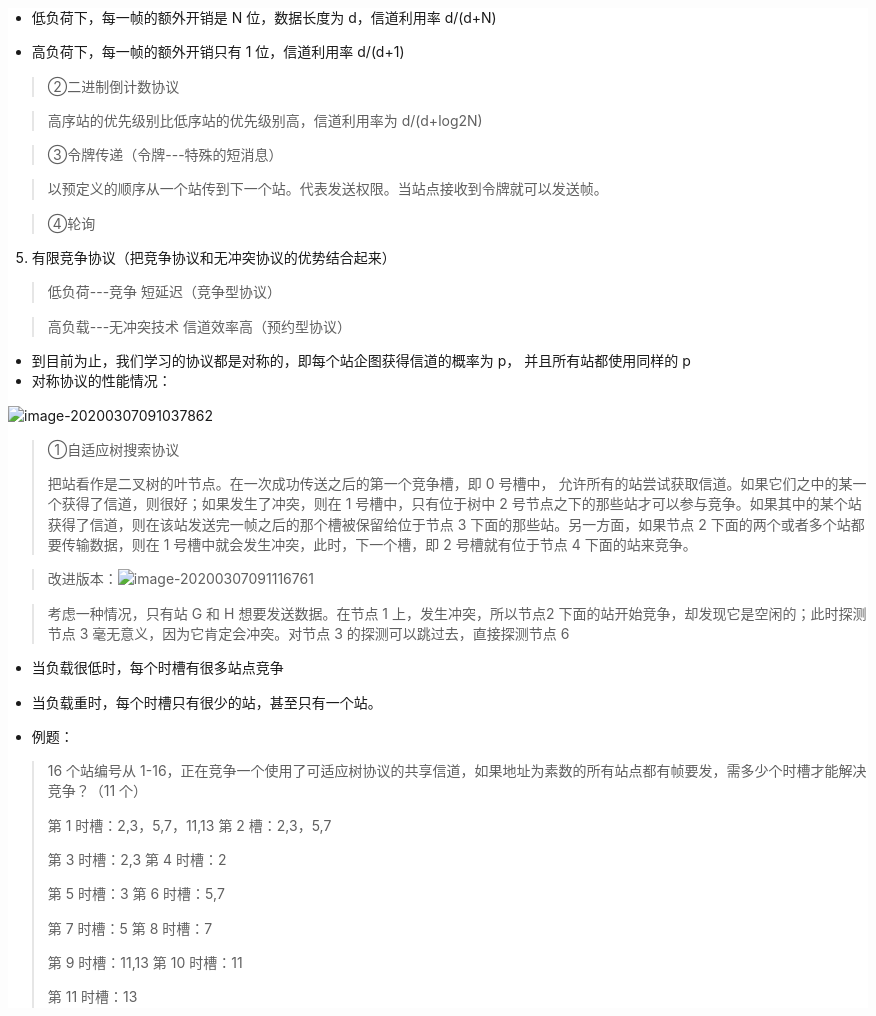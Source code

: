 -   低负荷下，每一帧的额外开销是 N 位，数据长度为 d，信道利用率 d/(d+N)

-   高负荷下，每一帧的额外开销只有 1 位，信道利用率 d/(d+1)

> ②二进制倒计数协议



> 高序站的优先级别比低序站的优先级别高，信道利用率为 d/(d+log2N)



> ③令牌传递（令牌\-\--特殊的短消息）



> 以预定义的顺序从一个站传到下一个站。代表发送权限。当站点接收到令牌就可以发送帧。



> ④轮询



5. 有限竞争协议（把竞争协议和无冲突协议的优势结合起来） 



> 低负荷---竞争 短延迟（竞争型协议）

> 高负载---无冲突技术 信道效率高（预约型协议）

-   到目前为止，我们学习的协议都是对称的，即每个站企图获得信道的概率为 p， 并且所有站都使用同样的 p
-   对称协议的性能情况：

![image-20200307091037862](https://cdn.jsdelivr.net/gh/btbsja/btbsjaimg@master/img202003/07/091039-863473.png)

> ①自适应树搜索协议
>
> 把站看作是二叉树的叶节点。在一次成功传送之后的第一个竞争槽，即 0 号槽中， 允许所有的站尝试获取信道。如果它们之中的某一个获得了信道，则很好；如果发生了冲突，则在 1 号槽中，只有位于树中 2 号节点之下的那些站才可以参与竞争。如果其中的某个站获得了信道，则在该站发送完一帧之后的那个槽被保留给位于节点 3 下面的那些站。另一方面，如果节点 2 下面的两个或者多个站都要传输数据，则在 1 号槽中就会发生冲突，此时，下一个槽，即 2 号槽就有位于节点 4 下面的站来竞争。
>

> 改进版本：![image-20200307091116761](https://cdn.jsdelivr.net/gh/btbsja/btbsjaimg@master/img202003/07/091314-818498.png)



> 考虑一种情况，只有站 G 和 H 想要发送数据。在节点 1 上，发生冲突，所以节点2 下面的站开始竞争，却发现它是空闲的；此时探测节点 3 毫无意义，因为它肯定会冲突。对节点 3 的探测可以跳过去，直接探测节点 6
>

-   当负载很低时，每个时槽有很多站点竞争

- 当负载重时，每个时槽只有很少的站，甚至只有一个站。

  

-   例题：

> 16 个站编号从 1-16，正在竞争一个使用了可适应树协议的共享信道，如果地址为素数的所有站点都有帧要发，需多少个时槽才能解决竞争？（11 个）
>
> 第 1 时槽：2,3，5,7，11,13 第 2 槽：2,3，5,7
>
> 第 3 时槽：2,3 第 4 时槽：2
>
> 第 5 时槽：3 第 6 时槽：5,7
>
> 第 7 时槽：5 第 8 时槽：7
>
> 第 9 时槽：11,13 第 10 时槽：11
>
> 第 11 时槽：13
